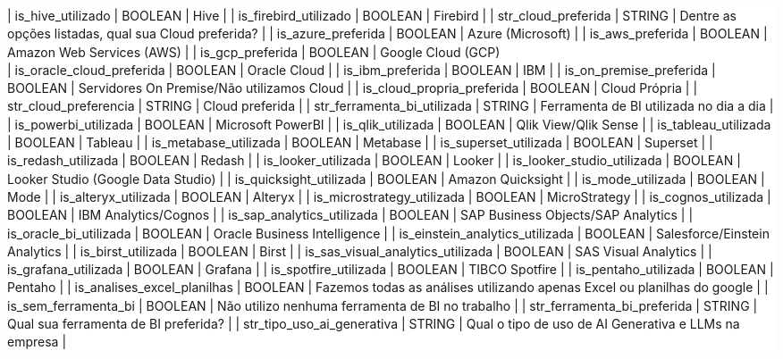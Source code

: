 | is_hive_utilizado                                | BOOLEAN  | Hive                                                                                                     |
| is_firebird_utilizado                            | BOOLEAN  | Firebird                                                                                                 |
| str_cloud_preferida                               | STRING   | Dentre as opções listadas, qual sua Cloud preferida?                                                     |
| is_azure_preferida                                | BOOLEAN  | Azure (Microsoft)                                                                                       |
| is_aws_preferida                                  | BOOLEAN  | Amazon Web Services (AWS)                                                                              |
| is_gcp_preferida                                  | BOOLEAN  | Google Cloud (GCP)                                                                                   
| is_oracle_cloud_preferida                   | BOOLEAN  | Oracle Cloud                                                     |
| is_ibm_preferida                            | BOOLEAN  | IBM                                                              |
| is_on_premise_preferida                     | BOOLEAN  | Servidores On Premise/Não utilizamos Cloud                       |
| is_cloud_propria_preferida                  | BOOLEAN  | Cloud Própria                                                     |
| str_cloud_preferencia                       | STRING   | Cloud preferida                                                   |
| str_ferramenta_bi_utilizada                 | STRING   | Ferramenta de BI utilizada no dia a dia                           |
| is_powerbi_utilizada                        | BOOLEAN  | Microsoft PowerBI                                                |
| is_qlik_utilizada                           | BOOLEAN  | Qlik View/Qlik Sense                                             |
| is_tableau_utilizada                        | BOOLEAN  | Tableau                                                           |
| is_metabase_utilizada                       | BOOLEAN  | Metabase                                                          |
| is_superset_utilizada                       | BOOLEAN  | Superset                                                          |
| is_redash_utilizada                         | BOOLEAN  | Redash                                                            |
| is_looker_utilizada                         | BOOLEAN  | Looker                                                            |
| is_looker_studio_utilizada                  | BOOLEAN  | Looker Studio (Google Data Studio)                                |
| is_quicksight_utilizada                     | BOOLEAN  | Amazon Quicksight                                                |
| is_mode_utilizada                           | BOOLEAN  | Mode                                                              |
| is_alteryx_utilizada                        | BOOLEAN  | Alteryx                                                           |
| is_microstrategy_utilizada                  | BOOLEAN  | MicroStrategy                                                     |
| is_cognos_utilizada                         | BOOLEAN  | IBM Analytics/Cognos                                              |
| is_sap_analytics_utilizada                  | BOOLEAN  | SAP Business Objects/SAP Analytics                                |
| is_oracle_bi_utilizada                      | BOOLEAN  | Oracle Business Intelligence                                      |
| is_einstein_analytics_utilizada             | BOOLEAN  | Salesforce/Einstein Analytics                                     |
| is_birst_utilizada                          | BOOLEAN  | Birst                                                             |
| is_sas_visual_analytics_utilizada           | BOOLEAN  | SAS Visual Analytics                                              |
| is_grafana_utilizada                        | BOOLEAN  | Grafana                                                           |
| is_spotfire_utilizada                       | BOOLEAN  | TIBCO Spotfire                                                    |
| is_pentaho_utilizada                        | BOOLEAN  | Pentaho                                                           |
| is_analises_excel_planilhas                  | BOOLEAN  | Fazemos todas as análises utilizando apenas Excel ou planilhas do google |
| is_sem_ferramenta_bi                        | BOOLEAN  | Não utilizo nenhuma ferramenta de BI no trabalho                  |
| str_ferramenta_bi_preferida                 | STRING   | Qual sua ferramenta de BI preferida?                              |
| str_tipo_uso_ai_generativa                  | STRING   | Qual o tipo de uso de AI Generativa e LLMs na empresa             |